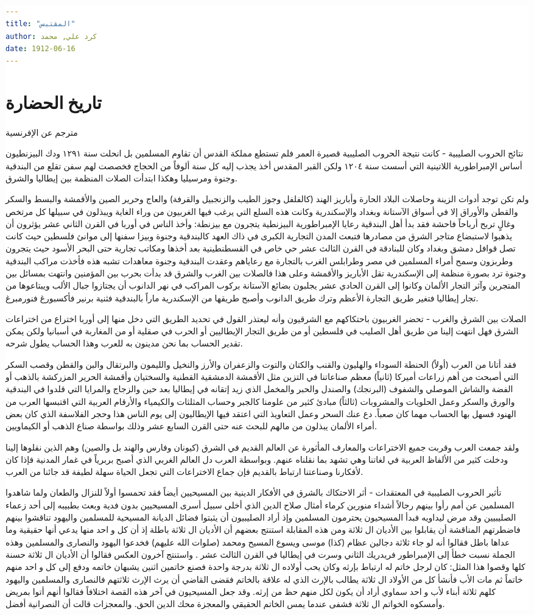 ```yaml
---
title: "المقتبس"
author: كرد علي, محمد
date: 1912-06-16
---
```


 

#  تاريخ الحضارة 


 مترجم عن الإفرنسية 

 نتائج الحروب الصليبية - كانت نتيجة الحروب الصليبية قصيرة العمر فلم تستطع مملكة القدس أن تقاوم المسلمين بل انحلت سنة  ١٢٩١  ودك البيزنطيون أساس الإمبراطورية اللاتينية التي أسست سنة  ١٢٠٤  ولكن القبر المقدس أخذ يجذب إليه كل سنة ألوفاً من الحجاج فخصصت لهم سفن تقلع من البندقية وجنوة ومرسيليا وهكذا ابتدأت الصلات المنظمة بين إيطاليا والشرق. 

 ولم تكن توجد أدوات الزينة وحاصلات البلاد الحارة وأباريز الهند (كالفلفل وجوز الطيب والزنجبيل والقرفة) والعاج وحرير الصين والأقمشة والبسط والسكر والقطن والأوراق إلا في أسواق الآستانة وبغداد والإسكندرية وكانت هذه السلع التي يرغب فيها الغربيون من وراء الغاية ويبذلون في سبيلها كل مرتخص وغالٍ تربح أرباحاً فاحشة فقد بدأ أهل البندقية رعايا الإمبراطورية البيزنطية يتجرون مع بيزنطة: وأخذ الناس في أوربا في القرن الثاني  عشر  يؤثرون أن يذهبوا لاستبضاع متاجر الشرق من مصادرها فتبعث المدن التجارية الكبرى في ذاك العهد كالبندقية وجنوة وبيزا سفنها إلى موانئ فلسطين حيث كانت تصل قوافل دمشق وبغداد وكان للبنادقة في القرن الثالث  عشر  حي خاص في القسطنطينية بعد أخذها ومكاتب تجارية حتى البحر الأسود حيث يتجرون وطربزون وسمح أمراء المسلمين في مصر وطرابلس الغرب بالتجارة مع رعاياهم وعقدت البندقية وجنوة معاهدات تشبه هذه فأخذت مراكب البندقية وجنوة ترد بصورة منظمة إلى الإسكندرية تقل الأباريز والأقمشة وعلى هذا فالصلات بين الغرب والشرق قد بدأت بحرب بين المؤمنين وانتهت بمسائل بين المتجرين وآثر التجار الألمان وكانوا إلى القرن الحادي  عشر  يجلبون بضائع الآستانة بركوب المراكب في نهر الدانوب أن يجتازوا جبال الألب ويبتاعوها من تجار إيطاليا فتغير طريق التجارة الأعظم وترك طريق الدانوب وأصبح طريقها من الإسكندرية ماراً بالبندقية فثنية برنير فأكسبورغ فنورمبرغ. 

 الصلات بين الشرق والغرب - تحضر الغربيون باحتكاكهم مع الشرقيون وأنه ليعتذر القول في تحديد الطريق التي دخل منها إلى أوربا اختراع من اختراعات الشرق فهل   انتهت إلينا من طريق أهل الصليب في فلسطين أو من طريق التجار الإيطاليين أو الحرب في صقلية أو من المغاربة في أسبانيا ولكن يمكن تقدير الحساب بما نحن مدينون به للعرب وهذا الحساب يطول شرحه. 

 فقد أتانا من العرب (أولاً) الحنطة السوداء والهليون والقنب والكتان والتوت والزعفران والأرز والنخيل والليمون والبرتقال والبن والقطن وقصب السكر التي أصبحت من أهم زراعات أميركا (ثانياً) معظم صناعاتنا في التزين مثل الأقمشة الدمشقية القطنية والسختيان وأقمشة الحرير المزركشة بالذهب أو الفضة والشاش الموصلي والشفوف (البرنجك) والصندل والحبر والمخمل الذي زيد إتقانه في إيطاليا بعد حين والزجاج والمرايا التي قلدوا في البندقية والورق والسكر وعمل الحلويات والمشروبات (ثالثاً) مبادئ كثير من علومنا كالجبر وحساب المثلثات والكيمياء والأرقام العربية التي اقتبسها العرب من الهنود فسهل بها الحساب مهما كان صعباً. دع عنك السحر وعمل التعاويذ التي اعتقد فيها الإيطاليون إلى يوم الناس هذا وحجر الفلاسفة الذي كان بعض أمراء الألمان يبذلون من مالهم للبحث عنه حتى القرن السابع  عشر  وذلك بواسطة صناع الذهب أو الكيماويين. 

 ولقد جمعت العرب وقربت جميع الاختراعات والمعارف المأثورة عن العالم القديم في الشرق (كيونان وفارس والهند بل والصين) وهم الذين نقلوها إلينا ودخلت كثير من الألفاظ العربية في لغاتنا وهي تشهد بما نقلناه عنهم. وبواسطة العرب دل العالم الغربي الذي أصبح بربرياً في غمار المدنية فإذا كان لأفكارنا وصناعتنا ارتباط بالقديم فإن جماع الاختراعات التي تجعل الحياة سهلة لطيفة قد جائنا من العرب. 

 تأثير الحروب الصليبية في المعتقدات - أثر الاحتكاك بالشرق في الأفكار الدينية بين المسيحيين أيضاً فقد تحمسوا أولاً للنزال والطعان ولما شاهدوا المسلمين عن أمم رأوا بينهم رجالاً أشداء منورين كرماء أمثال صلاح الدين الذي أخلى سبيل أسرى المسيحيين بدون فدية وبعث بطبيبه إلى  أحد  زعماء الصليبيين وقد مرض ليداويه فبدأ المسيحيون يحترمون المسلمين وإذ أراد الصليبيون أن يثبتوا فضائل الديانة المسيحية للمسلمين واليهود تناقشوا بينهم فاضطرتهم المناقشة أن يقابلوا بين الأديان ال  ثلاثة  ومن هذه المقابلة استنتج بعضهم أن الأديان ال  ثلاثة  باطلة إذ أن كل و  احد  منها يدعي أنها حقيقية وما عداها باطل فقالوا أنه لو   جاء  ثلاثة  دجالين عظام (كذا) موسى ويسوع المسيح ومحمد (صلوات الله عليهم) فخدعوا اليهود والنصارى والمسلمين وهذه الجملة نسبت خطأ إلى الإمبراطور فريدريك الثاني وسرت في إيطاليا في القرن الثالث  عشر  . واستنتج آخرون العكس فقالوا أن الأديان ال  ثلاثة  حسنة كلها وقصوا هذا المثل: كان لرجل خاتم له ارتباط بإرثه وكان يحب أولاده ال  ثلاثة  بدرجة واحدة فصنع خاتمين  اثنين  يشبهان خاتمه ودفع إلى كل و  احد  منهم خاتماً ثم مات الأب فأنشأ كل من الأولاد ال  ثلاثة  يطالب بالإرث الذي له علاقة بالخاتم فقضى القاضي أن يرث الإرث ثلاثتهم فالنصارى والمسلمين واليهود كلهم  ثلاثة  أبناء لأب و  احد  سماوي أراد أن يكون لكل منهم حظ من إرثه. وقد جعل المسيحيون في آخر هذه القصة اختلافاً فقالوا أنهم أتوا بمريض وأمسكوه الخواتم ال  ثلاثة  فشفى عندما يمس الخاتم الحقيقي والمعجزة محك الدين الحق. والمعجزات قالت أن النصرانية أفضل. 